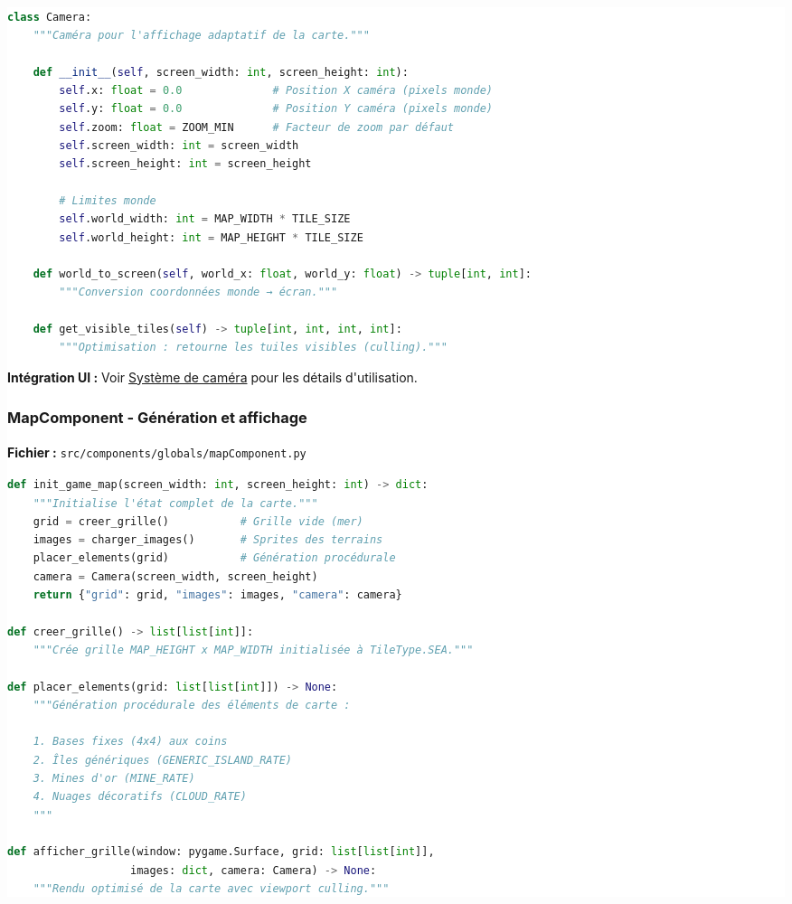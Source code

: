 ```python
class Camera:
    """Caméra pour l'affichage adaptatif de la carte."""
    
    def __init__(self, screen_width: int, screen_height: int):
        self.x: float = 0.0              # Position X caméra (pixels monde)
        self.y: float = 0.0              # Position Y caméra (pixels monde)
        self.zoom: float = ZOOM_MIN      # Facteur de zoom par défaut
        self.screen_width: int = screen_width
        self.screen_height: int = screen_height
        
        # Limites monde
        self.world_width: int = MAP_WIDTH * TILE_SIZE
        self.world_height: int = MAP_HEIGHT * TILE_SIZE
    
    def world_to_screen(self, world_x: float, world_y: float) -> tuple[int, int]:
        """Conversion coordonnées monde → écran."""
        
    def get_visible_tiles(self) -> tuple[int, int, int, int]:
        """Optimisation : retourne les tuiles visibles (culling)."""
```

**Intégration UI :** Voir [Système de caméra](../api/ui-system.md#système-de-caméra-avancé) pour les détails d'utilisation.

### MapComponent - Génération et affichage
**Fichier :** `src/components/globals/mapComponent.py`

```python
def init_game_map(screen_width: int, screen_height: int) -> dict:
    """Initialise l'état complet de la carte."""
    grid = creer_grille()           # Grille vide (mer)
    images = charger_images()       # Sprites des terrains
    placer_elements(grid)           # Génération procédurale
    camera = Camera(screen_width, screen_height)
    return {"grid": grid, "images": images, "camera": camera}

def creer_grille() -> list[list[int]]:
    """Crée grille MAP_HEIGHT x MAP_WIDTH initialisée à TileType.SEA."""
    
def placer_elements(grid: list[list[int]]) -> None:
    """Génération procédurale des éléments de carte :
    
    1. Bases fixes (4x4) aux coins
    2. Îles génériques (GENERIC_ISLAND_RATE)
    3. Mines d'or (MINE_RATE) 
    4. Nuages décoratifs (CLOUD_RATE)
    """

def afficher_grille(window: pygame.Surface, grid: list[list[int]], 
                   images: dict, camera: Camera) -> None:
    """Rendu optimisé de la carte avec viewport culling."""
```
